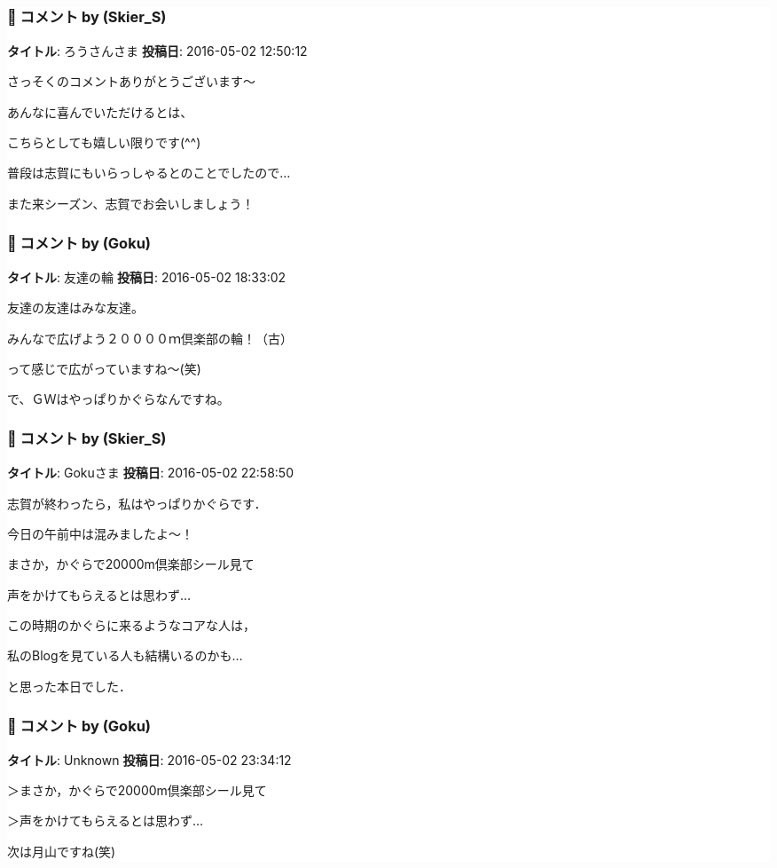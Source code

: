 ### 💬 コメント by (Skier_S)
**タイトル**: ろうさんさま
**投稿日**: 2016-05-02 12:50:12

さっそくのコメントありがとうございます～

あんなに喜んでいただけるとは、

こちらとしても嬉しい限りです(^^)

普段は志賀にもいらっしゃるとのことでしたので…

また来シーズン、志賀でお会いしましょう！

### 💬 コメント by (Goku)
**タイトル**: 友達の輪
**投稿日**: 2016-05-02 18:33:02

友達の友達はみな友達。

みんなで広げよう２００００ｍ倶楽部の輪！（古）

って感じで広がっていますね～(笑)



で、ＧＷはやっぱりかぐらなんですね。

### 💬 コメント by (Skier_S)
**タイトル**: Gokuさま
**投稿日**: 2016-05-02 22:58:50

志賀が終わったら，私はやっぱりかぐらです．

今日の午前中は混みましたよ～！



まさか，かぐらで20000m倶楽部シール見て

声をかけてもらえるとは思わず…

この時期のかぐらに来るようなコアな人は，

私のBlogを見ている人も結構いるのかも…

と思った本日でした．

### 💬 コメント by (Goku)
**タイトル**: Unknown
**投稿日**: 2016-05-02 23:34:12

＞まさか，かぐらで20000m倶楽部シール見て

＞声をかけてもらえるとは思わず…



次は月山ですね(笑)


